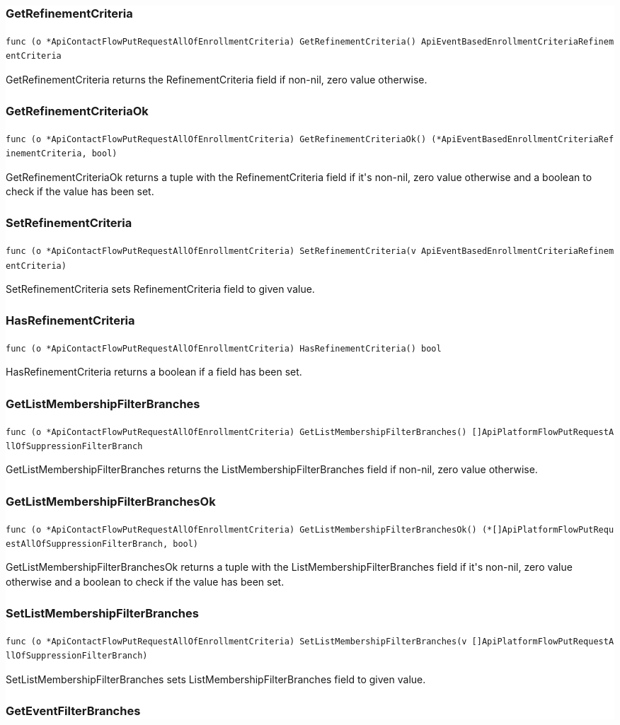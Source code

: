 
### GetRefinementCriteria

`func (o *ApiContactFlowPutRequestAllOfEnrollmentCriteria) GetRefinementCriteria() ApiEventBasedEnrollmentCriteriaRefinementCriteria`

GetRefinementCriteria returns the RefinementCriteria field if non-nil, zero value otherwise.

### GetRefinementCriteriaOk

`func (o *ApiContactFlowPutRequestAllOfEnrollmentCriteria) GetRefinementCriteriaOk() (*ApiEventBasedEnrollmentCriteriaRefinementCriteria, bool)`

GetRefinementCriteriaOk returns a tuple with the RefinementCriteria field if it's non-nil, zero value otherwise
and a boolean to check if the value has been set.

### SetRefinementCriteria

`func (o *ApiContactFlowPutRequestAllOfEnrollmentCriteria) SetRefinementCriteria(v ApiEventBasedEnrollmentCriteriaRefinementCriteria)`

SetRefinementCriteria sets RefinementCriteria field to given value.

### HasRefinementCriteria

`func (o *ApiContactFlowPutRequestAllOfEnrollmentCriteria) HasRefinementCriteria() bool`

HasRefinementCriteria returns a boolean if a field has been set.

### GetListMembershipFilterBranches

`func (o *ApiContactFlowPutRequestAllOfEnrollmentCriteria) GetListMembershipFilterBranches() []ApiPlatformFlowPutRequestAllOfSuppressionFilterBranch`

GetListMembershipFilterBranches returns the ListMembershipFilterBranches field if non-nil, zero value otherwise.

### GetListMembershipFilterBranchesOk

`func (o *ApiContactFlowPutRequestAllOfEnrollmentCriteria) GetListMembershipFilterBranchesOk() (*[]ApiPlatformFlowPutRequestAllOfSuppressionFilterBranch, bool)`

GetListMembershipFilterBranchesOk returns a tuple with the ListMembershipFilterBranches field if it's non-nil, zero value otherwise
and a boolean to check if the value has been set.

### SetListMembershipFilterBranches

`func (o *ApiContactFlowPutRequestAllOfEnrollmentCriteria) SetListMembershipFilterBranches(v []ApiPlatformFlowPutRequestAllOfSuppressionFilterBranch)`

SetListMembershipFilterBranches sets ListMembershipFilterBranches field to given value.


### GetEventFilterBranches
